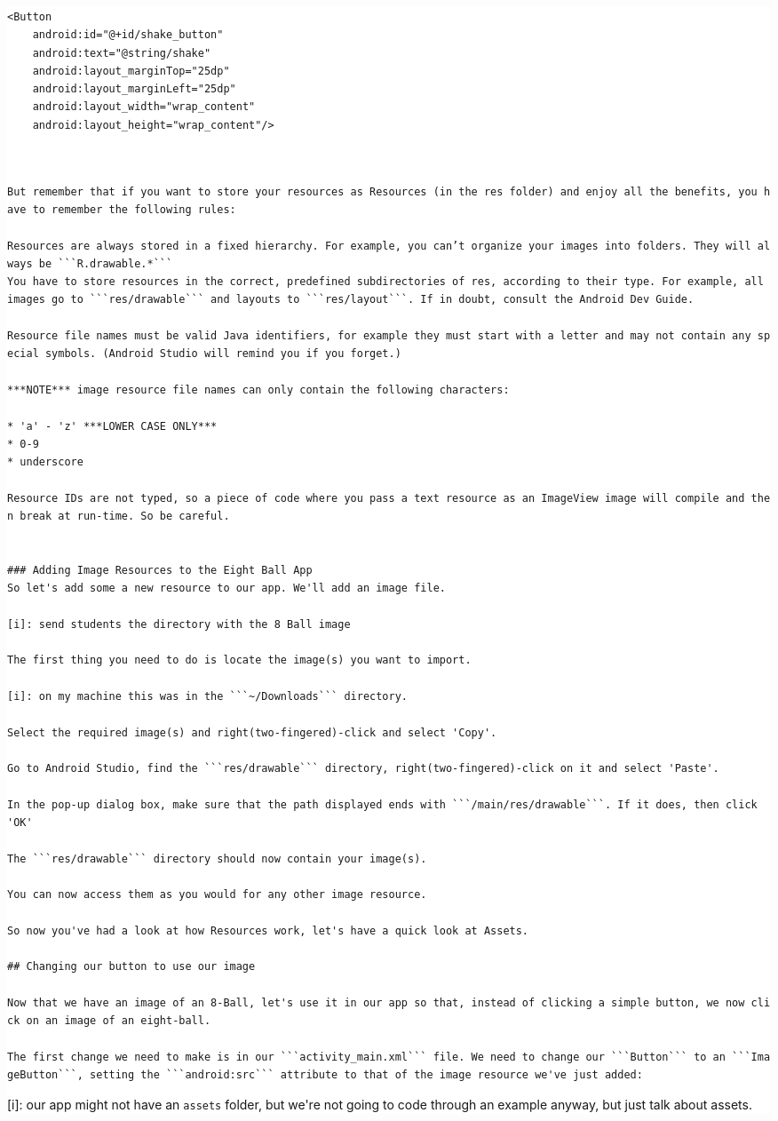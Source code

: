    <Button
        android:id="@+id/shake_button"
        android:text="@string/shake"
        android:layout_marginTop="25dp"
        android:layout_marginLeft="25dp"
        android:layout_width="wrap_content"
        android:layout_height="wrap_content"/>

```


But remember that if you want to store your resources as Resources (in the res folder) and enjoy all the benefits, you have to remember the following rules:

Resources are always stored in a fixed hierarchy. For example, you can’t organize your images into folders. They will always be ```R.drawable.*```
You have to store resources in the correct, predefined subdirectories of res, according to their type. For example, all images go to ```res/drawable``` and layouts to ```res/layout```. If in doubt, consult the Android Dev Guide.

Resource file names must be valid Java identifiers, for example they must start with a letter and may not contain any special symbols. (Android Studio will remind you if you forget.)

***NOTE*** image resource file names can only contain the following characters:

* 'a' - 'z' ***LOWER CASE ONLY***
* 0-9
* underscore

Resource IDs are not typed, so a piece of code where you pass a text resource as an ImageView image will compile and then break at run-time. So be careful.


### Adding Image Resources to the Eight Ball App
So let's add some a new resource to our app. We'll add an image file.

[i]: send students the directory with the 8 Ball image

The first thing you need to do is locate the image(s) you want to import.

[i]: on my machine this was in the ```~/Downloads``` directory.

Select the required image(s) and right(two-fingered)-click and select 'Copy'.

Go to Android Studio, find the ```res/drawable``` directory, right(two-fingered)-click on it and select 'Paste'.

In the pop-up dialog box, make sure that the path displayed ends with ```/main/res/drawable```. If it does, then click 'OK'

The ```res/drawable``` directory should now contain your image(s).

You can now access them as you would for any other image resource.

So now you've had a look at how Resources work, let's have a quick look at Assets.

## Changing our button to use our image

Now that we have an image of an 8-Ball, let's use it in our app so that, instead of clicking a simple button, we now click on an image of an eight-ball.

The first change we need to make is in our ```activity_main.xml``` file. We need to change our ```Button``` to an ```ImageButton```, setting the ```android:src``` attribute to that of the image resource we've just added:
```

[i]: our app might not have an ```assets``` folder, but we're not going to code through an example anyway, but just talk about assets.